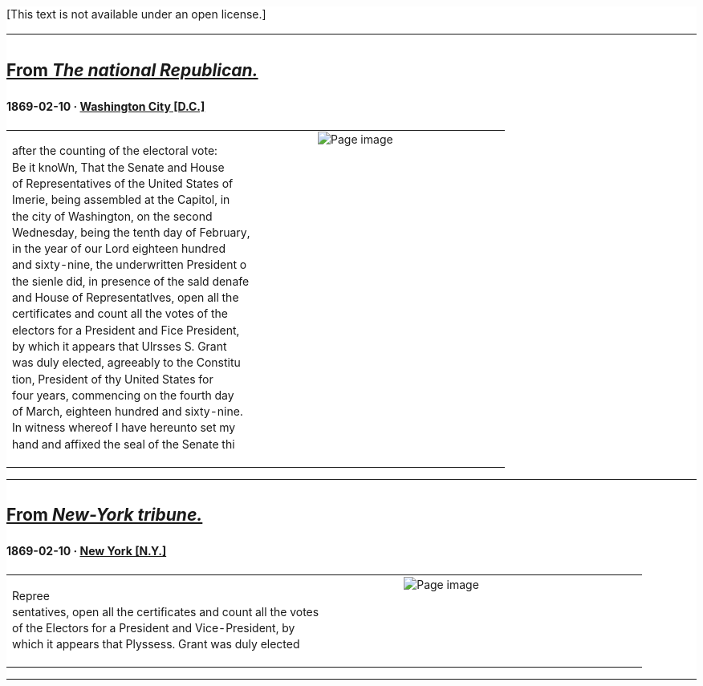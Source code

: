 [This text is not available under an open license.]

---

## [From _The national Republican._](https://www.loc.gov/resource/sn86053571/1869-02-10/ed-1/?sp=1)

#### 1869-02-10 &middot; [Washington City [D.C.]](http://dbpedia.org/resource/Washington%2C_D.C.)

<table style="width: 100%;"><tr><td style="width: 50%">

  
after the counting of the electoral vote:  
Be it knoWn, That the Senate and House  
of Representatives of the United States of  
Imerie, being assembled at the Capitol, in  
the city of Washington, on the second  
Wednesday, being the tenth day of February,  
in the year of our Lord eighteen hundred  
and sixty-nine, the underwritten President o  
the sienle did, in presence of the sald denafe  
and House of Representatlves, open all the  
certificates and count all the votes of the  
electors for a President and Fice President,  
by which it appears that Ulrsses S. Grant  
was duly elected, agreeably to the Constitu­  
tion, President of thy United States for  
four years, commencing on the fourth day  
of March, eighteen hundred and sixty-nine.  
In witness whereof I have hereunto set my  
hand and affixed the seal of the Senate thi
</td><td style="width: 50%; max-height: 75%; margin: auto; display: block;">
<img alt="Page image" src="https://tile.loc.gov/image-services/iiif/service:ndnp:dlc:batch_dlc_eastern_ver01:data:sn86053571:00237289031:1869021001:0150/pct:2.6669813547321217,81.71798460461862,10.974746282747226,7.365290412876137/!600,600/0/default.jpg"/>
</td>
</tr></table>

---

## [From _New-York tribune._](https://www.loc.gov/resource/sn83030214/1869-02-10/ed-1/?sp=1)

#### 1869-02-10 &middot; [New York [N.Y.]](http://dbpedia.org/resource/New_York_City)

<table style="width: 100%;"><tr><td style="width: 50%">

 Repree  
sentatives, open all the certificates and count all the votes  
of the Electors for a President and Vice-President, by  
which it appears that Plyssess. Grant was duly elected
</td><td style="width: 50%; max-height: 75%; margin: auto; display: block;">
<img alt="Page image" src="https://tile.loc.gov/image-services/iiif/service:ndnp:dlc:batch_dlc_euclid_ver01:data:sn83030214:00206530911:1869021001:0279/pct:17.51904243743199,82.64481116402702,15.969739364733924,1.7388415106877837/!600,600/0/default.jpg"/>
</td>
</tr></table>

---